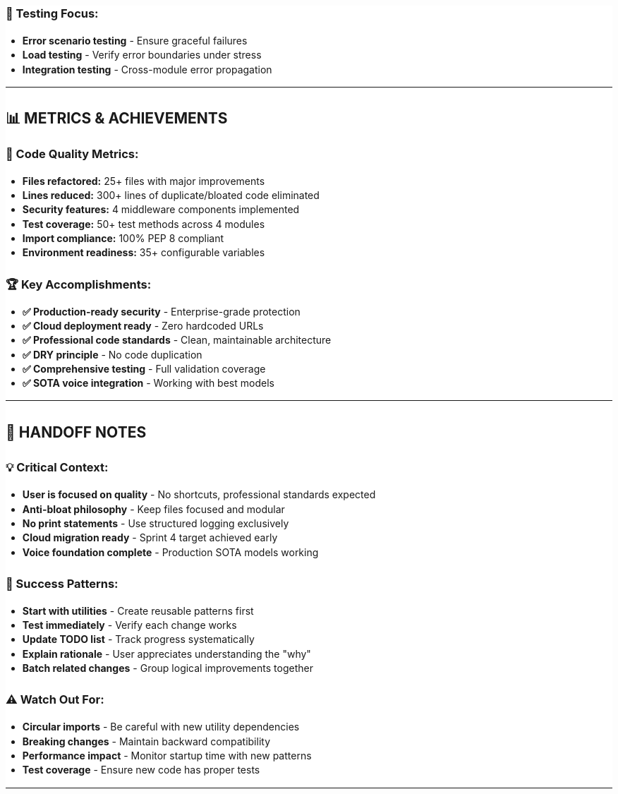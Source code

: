 ### **🧪 Testing Focus:**
- **Error scenario testing** - Ensure graceful failures
- **Load testing** - Verify error boundaries under stress
- **Integration testing** - Cross-module error propagation

---

## 📊 **METRICS & ACHIEVEMENTS**

### **🎯 Code Quality Metrics:**
- **Files refactored:** 25+ files with major improvements
- **Lines reduced:** 300+ lines of duplicate/bloated code eliminated
- **Security features:** 4 middleware components implemented
- **Test coverage:** 50+ test methods across 4 modules
- **Import compliance:** 100% PEP 8 compliant
- **Environment readiness:** 35+ configurable variables

### **🏆 Key Accomplishments:**
- **✅ Production-ready security** - Enterprise-grade protection
- **✅ Cloud deployment ready** - Zero hardcoded URLs
- **✅ Professional code standards** - Clean, maintainable architecture  
- **✅ DRY principle** - No code duplication
- **✅ Comprehensive testing** - Full validation coverage
- **✅ SOTA voice integration** - Working with best models

---

## 🔄 **HANDOFF NOTES**

### **💡 Critical Context:**
- **User is focused on quality** - No shortcuts, professional standards expected
- **Anti-bloat philosophy** - Keep files focused and modular
- **No print statements** - Use structured logging exclusively
- **Cloud migration ready** - Sprint 4 target achieved early
- **Voice foundation complete** - Production SOTA models working

### **🎯 Success Patterns:**
- **Start with utilities** - Create reusable patterns first
- **Test immediately** - Verify each change works
- **Update TODO list** - Track progress systematically  
- **Explain rationale** - User appreciates understanding the "why"
- **Batch related changes** - Group logical improvements together

### **⚠️ Watch Out For:**
- **Circular imports** - Be careful with new utility dependencies
- **Breaking changes** - Maintain backward compatibility
- **Performance impact** - Monitor startup time with new patterns
- **Test coverage** - Ensure new code has proper tests

---